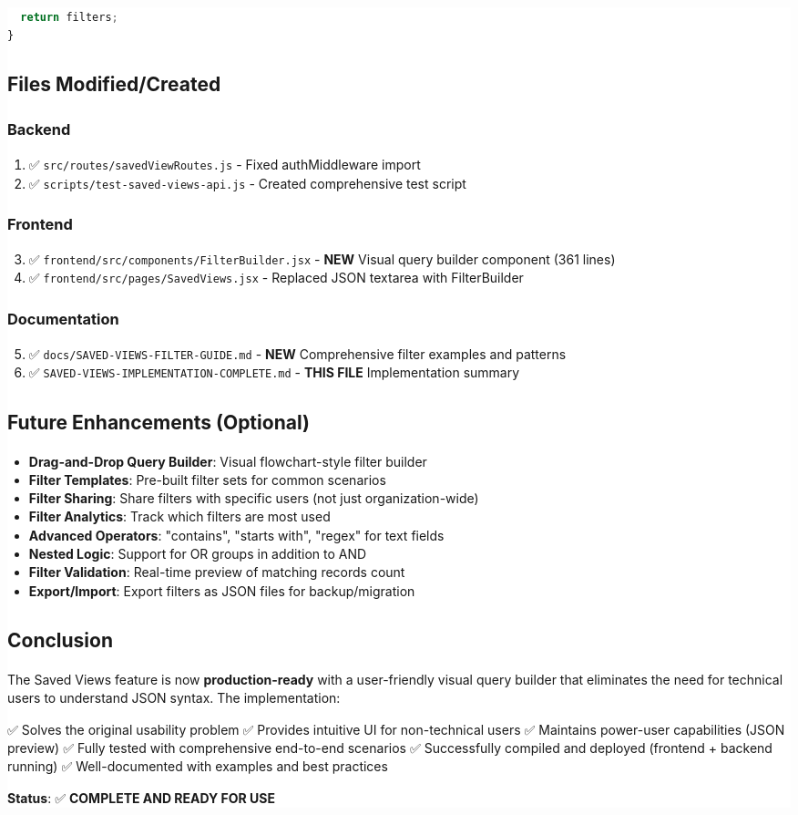 ```javascript
  return filters;
}
```

## Files Modified/Created

### Backend
1. ✅ `src/routes/savedViewRoutes.js` - Fixed authMiddleware import
2. ✅ `scripts/test-saved-views-api.js` - Created comprehensive test script

### Frontend
3. ✅ `frontend/src/components/FilterBuilder.jsx` - **NEW** Visual query builder component (361 lines)
4. ✅ `frontend/src/pages/SavedViews.jsx` - Replaced JSON textarea with FilterBuilder

### Documentation
5. ✅ `docs/SAVED-VIEWS-FILTER-GUIDE.md` - **NEW** Comprehensive filter examples and patterns
6. ✅ `SAVED-VIEWS-IMPLEMENTATION-COMPLETE.md` - **THIS FILE** Implementation summary

## Future Enhancements (Optional)

- **Drag-and-Drop Query Builder**: Visual flowchart-style filter builder
- **Filter Templates**: Pre-built filter sets for common scenarios
- **Filter Sharing**: Share filters with specific users (not just organization-wide)
- **Filter Analytics**: Track which filters are most used
- **Advanced Operators**: "contains", "starts with", "regex" for text fields
- **Nested Logic**: Support for OR groups in addition to AND
- **Filter Validation**: Real-time preview of matching records count
- **Export/Import**: Export filters as JSON files for backup/migration

## Conclusion

The Saved Views feature is now **production-ready** with a user-friendly visual query builder that eliminates the need for technical users to understand JSON syntax. The implementation:

✅ Solves the original usability problem
✅ Provides intuitive UI for non-technical users
✅ Maintains power-user capabilities (JSON preview)
✅ Fully tested with comprehensive end-to-end scenarios
✅ Successfully compiled and deployed (frontend + backend running)
✅ Well-documented with examples and best practices

**Status**: ✅ **COMPLETE AND READY FOR USE**
